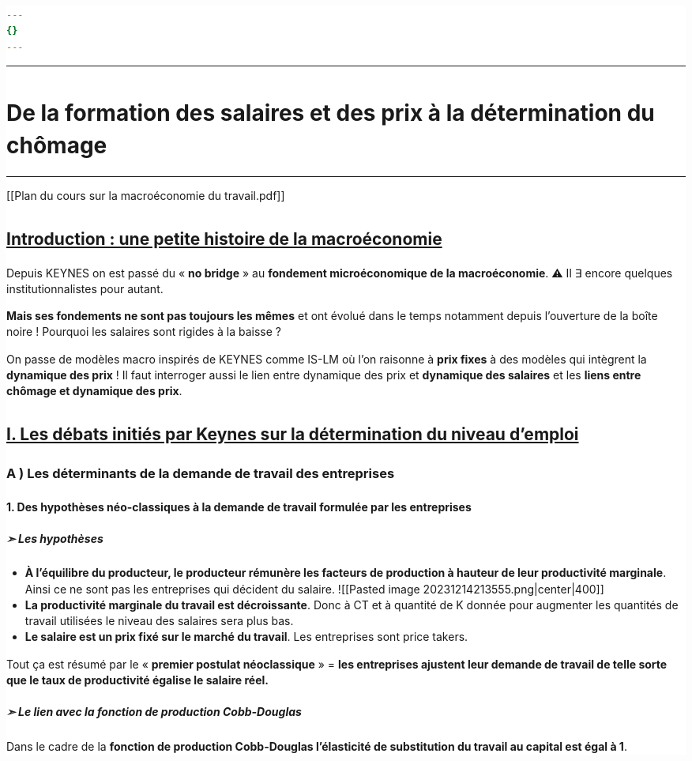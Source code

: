 ```yaml
---
{}
---
```

***
# De la formation des salaires et des prix à la détermination du chômage
***
[[Plan du cours sur la macroéconomie du travail.pdf]] 
## <u>Introduction : une petite histoire de la macroéconomie </u>

Depuis KEYNES on est passé du « **no bridge** » au **fondement microéconomique de la macroéconomie**. ⚠ Il ∃ encore quelques institutionnalistes pour autant. 

**Mais ses fondements ne sont pas toujours les mêmes** et ont évolué dans le temps notamment depuis l’ouverture de la boîte noire ! Pourquoi les salaires sont rigides à la baisse ? 

On passe de modèles macro inspirés de KEYNES comme IS-LM où l’on raisonne à **prix fixes** à des modèles qui intègrent la **dynamique des prix** ! Il faut interroger aussi le lien entre dynamique des prix et **dynamique des salaires** et les **liens entre chômage et dynamique des prix**. 

## <u>I. Les débats initiés par Keynes sur la détermination du niveau d’emploi</u> 

### A )  Les déterminants de la demande de travail des entreprises

#### 1. Des hypothèses néo-classiques à la demande de travail formulée par les entreprises 

##### ➣ *Les hypothèses*

- **À l’équilibre du producteur, le producteur rémunère les facteurs de production à hauteur de leur productivité marginale**. Ainsi ce ne sont pas les entreprises qui décident du salaire. 
![[Pasted image 20231214213555.png|center|400]]
- **La productivité marginale du travail est décroissante**. Donc à CT et à quantité de K donnée pour augmenter les quantités de travail utilisées le niveau des salaires sera plus bas. 
- **Le salaire est un prix fixé sur le marché du travail**. Les entreprises sont price takers. 

Tout ça est résumé par le « **premier postulat néoclassique** » = **les entreprises ajustent leur demande de travail de telle sorte que le taux de productivité égalise le salaire réel.** 

##### ➣ *Le lien avec la fonction de production Cobb-Douglas*

Dans le cadre de la **fonction de production Cobb-Douglas l’élasticité de substitution du travail au capital est égal à 1**. 
